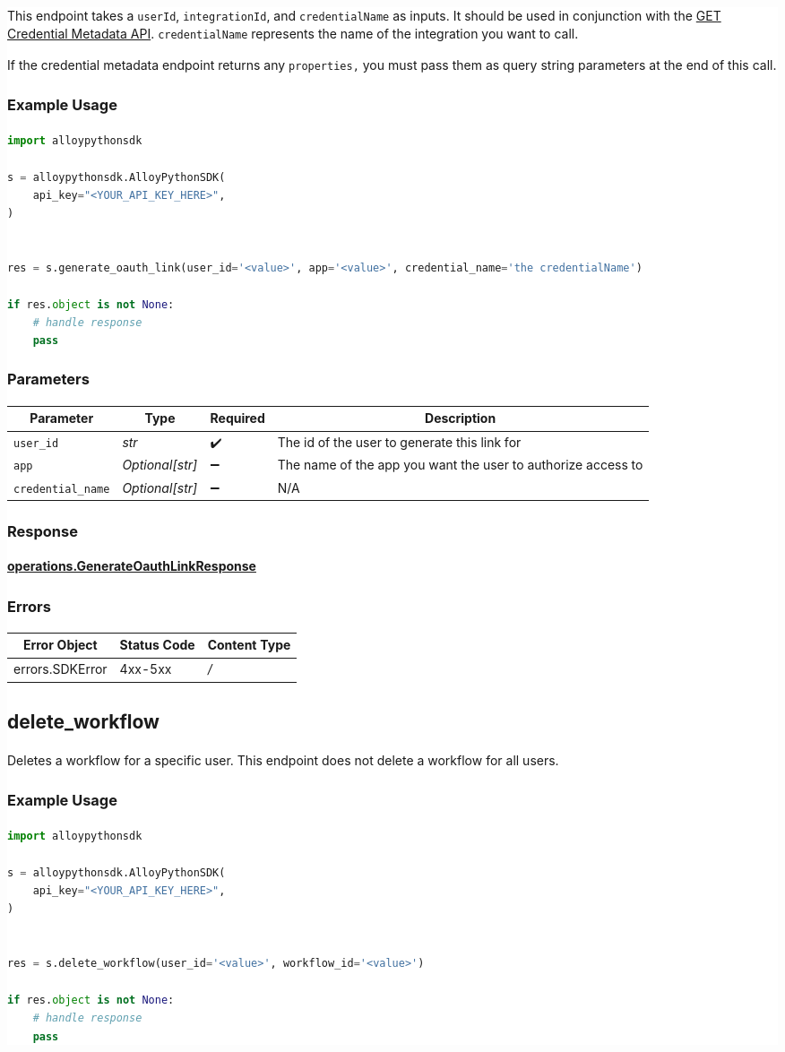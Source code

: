 This endpoint takes a `userId`, `integrationId`, and `credentialName` as inputs. It should be used in conjunction with the [GET Credential Metadata API](https://docs.runalloy.com/v2.1/reference/get-credential-metadata). `credentialName` represents the name of the integration you want to call.

If the credential metadata endpoint returns any `properties,` you must pass them as query string parameters at the end of this call.

### Example Usage

```python
import alloypythonsdk

s = alloypythonsdk.AlloyPythonSDK(
    api_key="<YOUR_API_KEY_HERE>",
)


res = s.generate_oauth_link(user_id='<value>', app='<value>', credential_name='the credentialName')

if res.object is not None:
    # handle response
    pass

```

### Parameters

| Parameter                                                    | Type                                                         | Required                                                     | Description                                                  |
| ------------------------------------------------------------ | ------------------------------------------------------------ | ------------------------------------------------------------ | ------------------------------------------------------------ |
| `user_id`                                                    | *str*                                                        | :heavy_check_mark:                                           | The id of the user to generate this link for                 |
| `app`                                                        | *Optional[str]*                                              | :heavy_minus_sign:                                           | The name of the app you want the user to authorize access to |
| `credential_name`                                            | *Optional[str]*                                              | :heavy_minus_sign:                                           | N/A                                                          |


### Response

**[operations.GenerateOauthLinkResponse](../../models/operations/generateoauthlinkresponse.md)**
### Errors

| Error Object    | Status Code     | Content Type    |
| --------------- | --------------- | --------------- |
| errors.SDKError | 4xx-5xx         | */*             |

## delete_workflow

Deletes a workflow for a specific user. This endpoint does not delete a workflow for all users.

### Example Usage

```python
import alloypythonsdk

s = alloypythonsdk.AlloyPythonSDK(
    api_key="<YOUR_API_KEY_HERE>",
)


res = s.delete_workflow(user_id='<value>', workflow_id='<value>')

if res.object is not None:
    # handle response
    pass

```